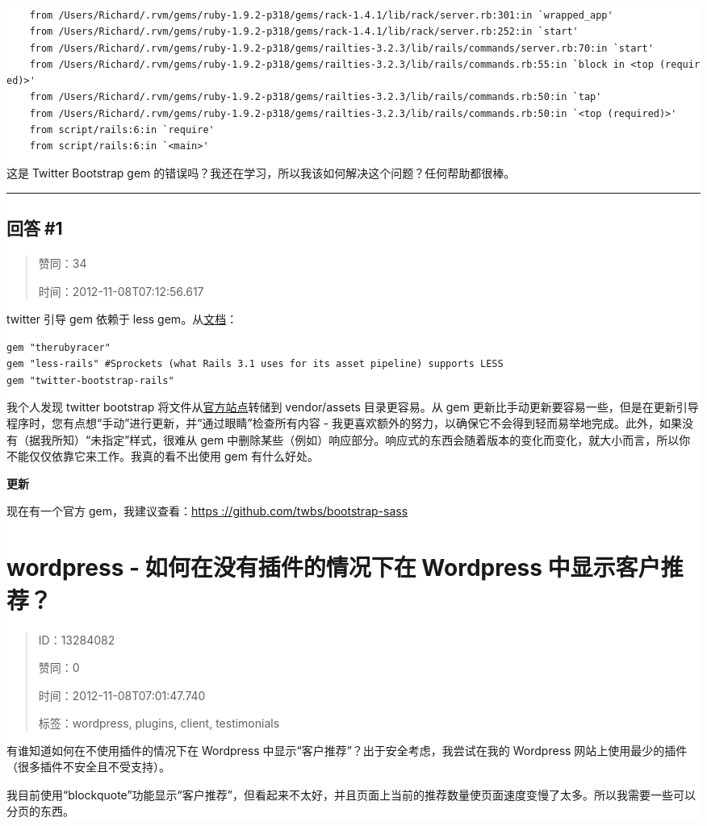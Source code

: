 ```
    from /Users/Richard/.rvm/gems/ruby-1.9.2-p318/gems/rack-1.4.1/lib/rack/server.rb:301:in `wrapped_app'
    from /Users/Richard/.rvm/gems/ruby-1.9.2-p318/gems/rack-1.4.1/lib/rack/server.rb:252:in `start'
    from /Users/Richard/.rvm/gems/ruby-1.9.2-p318/gems/railties-3.2.3/lib/rails/commands/server.rb:70:in `start'
    from /Users/Richard/.rvm/gems/ruby-1.9.2-p318/gems/railties-3.2.3/lib/rails/commands.rb:55:in `block in <top (required)>'
    from /Users/Richard/.rvm/gems/ruby-1.9.2-p318/gems/railties-3.2.3/lib/rails/commands.rb:50:in `tap'
    from /Users/Richard/.rvm/gems/ruby-1.9.2-p318/gems/railties-3.2.3/lib/rails/commands.rb:50:in `<top (required)>'
    from script/rails:6:in `require'
    from script/rails:6:in `<main>' 
```

这是 Twitter Bootstrap gem 的错误吗？我还在学习，所以我该如何解决这个问题？任何帮助都很棒。

* * *

## 回答 #1

> 赞同：34
> 
> 时间：2012-11-08T07:12:56.617

twitter 引导 gem 依赖于 less gem。从[文档](https://github.com/seyhunak/twitter-bootstrap-rails)：

```
gem "therubyracer"
gem "less-rails" #Sprockets (what Rails 3.1 uses for its asset pipeline) supports LESS
gem "twitter-bootstrap-rails" 
```

我个人发现 twitter bootstrap 将文件从[官方站点](http://twitter.github.com/bootstrap/)转储到 vendor/assets 目录更容易。从 gem 更新比手动更新要容易一些，但是在更新引导程序时，您有点想“手动”进行更新，并“通过眼睛”检查所有内容 - 我更喜欢额外的努力，以确保它不会得到轻而易举地完成。此外，如果没有（据我所知）“未指定”样式，很难从 gem 中删除某些（例如）响应部分。响应式的东西会随着版本的变化而变化，就大小而言，所以你不能仅仅依靠它来工作。我真的看不出使用 gem 有什么好处。

**更新**

现在有一个官方 gem，我建议查看：[https ://github.com/twbs/bootstrap-sass](https://github.com/twbs/bootstrap-sass)

# wordpress - 如何在没有插件的情况下在 Wordpress 中显示客户推荐？

> ID：13284082
> 
> 赞同：0
> 
> 时间：2012-11-08T07:01:47.740
> 
> 标签：wordpress, plugins, client, testimonials

有谁知道如何在不使用插件的情况下在 Wordpress 中显示“客户推荐”？出于安全考虑，我尝试在我的 Wordpress 网站上使用最少的插件（很多插件不安全且不受支持）。

我目前使用“blockquote”功能显示“客户推荐”，但看起来不太好，并且页面上当前的推荐数量使页面速度变慢了太多。所以我需要一些可以分页的东西。
